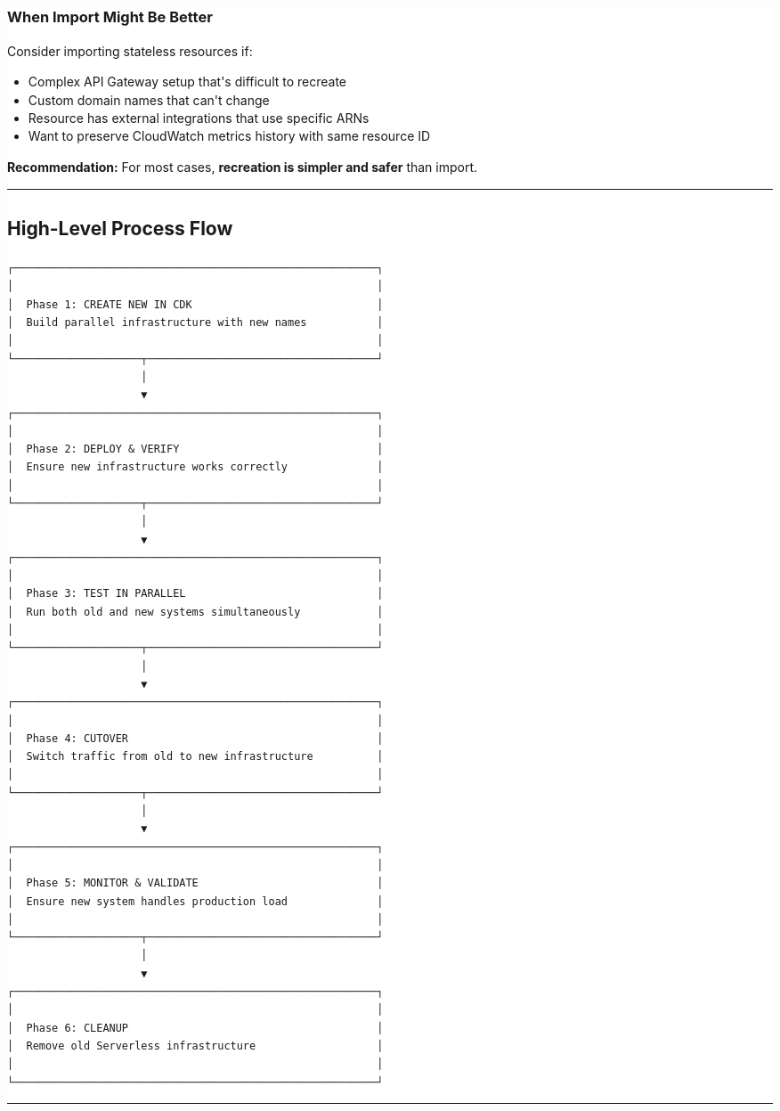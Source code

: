 ### When Import Might Be Better

Consider importing stateless resources if:
- Complex API Gateway setup that's difficult to recreate
- Custom domain names that can't change
- Resource has external integrations that use specific ARNs
- Want to preserve CloudWatch metrics history with same resource ID

**Recommendation:** For most cases, **recreation is simpler and safer** than import.

---

## High-Level Process Flow

```
┌─────────────────────────────────────────────────────────┐
│                                                         │
│  Phase 1: CREATE NEW IN CDK                             │
│  Build parallel infrastructure with new names           │
│                                                         │
└────────────────────┬────────────────────────────────────┘
                     │
                     ▼
┌─────────────────────────────────────────────────────────┐
│                                                         │
│  Phase 2: DEPLOY & VERIFY                               │
│  Ensure new infrastructure works correctly              │
│                                                         │
└────────────────────┬────────────────────────────────────┘
                     │
                     ▼
┌─────────────────────────────────────────────────────────┐
│                                                         │
│  Phase 3: TEST IN PARALLEL                              │
│  Run both old and new systems simultaneously            │
│                                                         │
└────────────────────┬────────────────────────────────────┘
                     │
                     ▼
┌─────────────────────────────────────────────────────────┐
│                                                         │
│  Phase 4: CUTOVER                                       │
│  Switch traffic from old to new infrastructure          │
│                                                         │
└────────────────────┬────────────────────────────────────┘
                     │
                     ▼
┌─────────────────────────────────────────────────────────┐
│                                                         │
│  Phase 5: MONITOR & VALIDATE                            │
│  Ensure new system handles production load              │
│                                                         │
└────────────────────┬────────────────────────────────────┘
                     │
                     ▼
┌─────────────────────────────────────────────────────────┐
│                                                         │
│  Phase 6: CLEANUP                                       │
│  Remove old Serverless infrastructure                   │
│                                                         │
└─────────────────────────────────────────────────────────┘
```

---